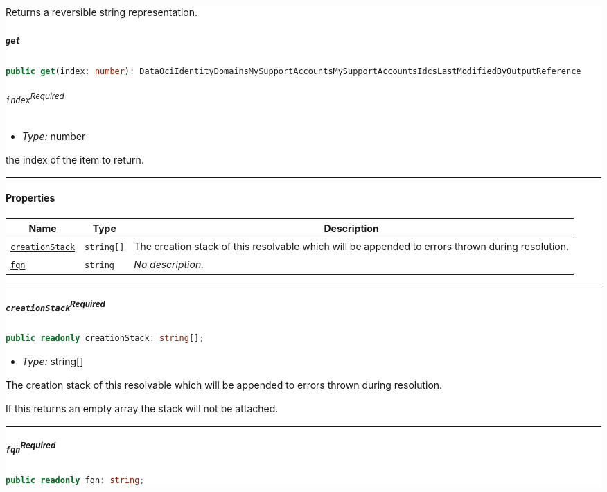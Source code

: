 Returns a reversible string representation.

##### `get` <a name="get" id="rhizo-co-terraform-provider-oci.dataOciIdentityDomainsMySupportAccounts.DataOciIdentityDomainsMySupportAccountsMySupportAccountsIdcsLastModifiedByList.get"></a>

```typescript
public get(index: number): DataOciIdentityDomainsMySupportAccountsMySupportAccountsIdcsLastModifiedByOutputReference
```

###### `index`<sup>Required</sup> <a name="index" id="rhizo-co-terraform-provider-oci.dataOciIdentityDomainsMySupportAccounts.DataOciIdentityDomainsMySupportAccountsMySupportAccountsIdcsLastModifiedByList.get.parameter.index"></a>

- *Type:* number

the index of the item to return.

---


#### Properties <a name="Properties" id="Properties"></a>

| **Name** | **Type** | **Description** |
| --- | --- | --- |
| <code><a href="#rhizo-co-terraform-provider-oci.dataOciIdentityDomainsMySupportAccounts.DataOciIdentityDomainsMySupportAccountsMySupportAccountsIdcsLastModifiedByList.property.creationStack">creationStack</a></code> | <code>string[]</code> | The creation stack of this resolvable which will be appended to errors thrown during resolution. |
| <code><a href="#rhizo-co-terraform-provider-oci.dataOciIdentityDomainsMySupportAccounts.DataOciIdentityDomainsMySupportAccountsMySupportAccountsIdcsLastModifiedByList.property.fqn">fqn</a></code> | <code>string</code> | *No description.* |

---

##### `creationStack`<sup>Required</sup> <a name="creationStack" id="rhizo-co-terraform-provider-oci.dataOciIdentityDomainsMySupportAccounts.DataOciIdentityDomainsMySupportAccountsMySupportAccountsIdcsLastModifiedByList.property.creationStack"></a>

```typescript
public readonly creationStack: string[];
```

- *Type:* string[]

The creation stack of this resolvable which will be appended to errors thrown during resolution.

If this returns an empty array the stack will not be attached.

---

##### `fqn`<sup>Required</sup> <a name="fqn" id="rhizo-co-terraform-provider-oci.dataOciIdentityDomainsMySupportAccounts.DataOciIdentityDomainsMySupportAccountsMySupportAccountsIdcsLastModifiedByList.property.fqn"></a>

```typescript
public readonly fqn: string;
```
